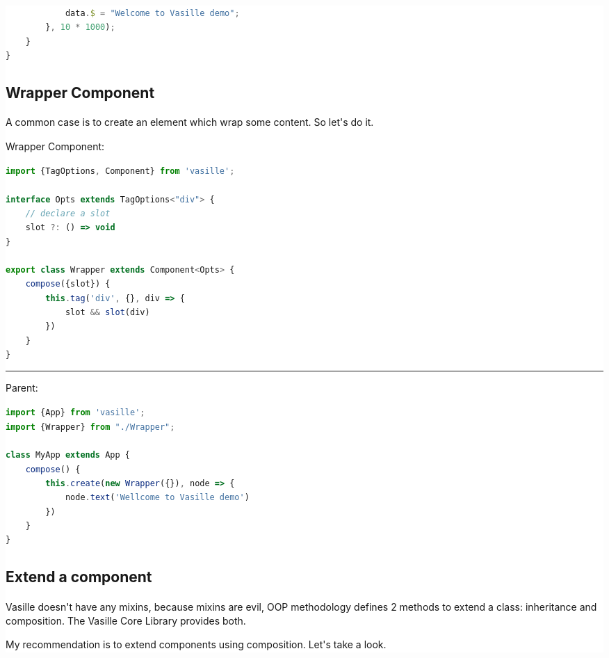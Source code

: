 ```javascript
            data.$ = "Welcome to Vasille demo";
        }, 10 * 1000);
    }
}
```

## Wrapper Component

A common case is to create an element which wrap some content.
So let's do it.

Wrapper Component:
```javascript
import {TagOptions, Component} from 'vasille';

interface Opts extends TagOptions<"div"> {
    // declare a slot
    slot ?: () => void
}

export class Wrapper extends Component<Opts> {
    compose({slot}) {
        this.tag('div', {}, div => {
            slot && slot(div)
        })
    }
}
```

<hr>

Parent:
```javascript
import {App} from 'vasille';
import {Wrapper} from "./Wrapper";

class MyApp extends App {
    compose() {
        this.create(new Wrapper({}), node => {
            node.text('Wellcome to Vasille demo')
        })
    }
}
```


##  Extend a component

Vasille doesn't have any mixins, because mixins are evil,
OOP methodology defines 2 methods to extend a class:
inheritance and composition. The Vasille Core Library provides both.

My recommendation is to extend components using composition. Let's take a look.

